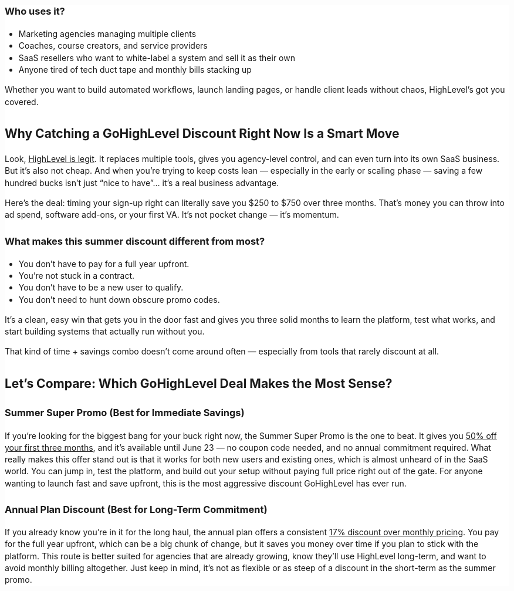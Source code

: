 ### Who uses it?
* Marketing agencies managing multiple clients
* Coaches, course creators, and service providers
* SaaS resellers who want to white-label a system and sell it as their own
* Anyone tired of tech duct tape and monthly bills stacking up

Whether you want to build automated workflows, launch landing pages, or handle client leads without chaos, HighLevel’s got you covered.

## Why Catching a GoHighLevel Discount Right Now Is a Smart Move
Look, [HighLevel is legit](https://getplatform.link/ghl-discount). It replaces multiple tools, gives you agency-level control, and can even turn into its own SaaS business. But it’s also not cheap. And when you’re trying to keep costs lean — especially in the early or scaling phase — saving a few hundred bucks isn’t just “nice to have”… it’s a real business advantage.

Here’s the deal: timing your sign-up right can literally save you $250 to $750 over three months. That’s money you can throw into ad spend, software add-ons, or your first VA. It’s not pocket change — it’s momentum.

### What makes this summer discount different from most?

* You don’t have to pay for a full year upfront.
* You’re not stuck in a contract.
* You don’t have to be a new user to qualify.
* You don’t need to hunt down obscure promo codes.

It’s a clean, easy win that gets you in the door fast and gives you three solid months to learn the platform, test what works, and start building systems that actually run without you.

That kind of time + savings combo doesn’t come around often — especially from tools that rarely discount at all.

## Let’s Compare: Which GoHighLevel Deal Makes the Most Sense?
### Summer Super Promo (Best for Immediate Savings)
If you’re looking for the biggest bang for your buck right now, the Summer Super Promo is the one to beat. It gives you [50% off your first three months](https://getplatform.link/ghl-discount), and it’s available until June 23 — no coupon code needed, and no annual commitment required. What really makes this offer stand out is that it works for both new users and existing ones, which is almost unheard of in the SaaS world. You can jump in, test the platform, and build out your setup without paying full price right out of the gate. For anyone wanting to launch fast and save upfront, this is the most aggressive discount GoHighLevel has ever run.

### Annual Plan Discount (Best for Long-Term Commitment)
If you already know you’re in it for the long haul, the annual plan offers a consistent [17% discount over monthly pricing](https://getplatform.link/ghl-discount). You pay for the full year upfront, which can be a big chunk of change, but it saves you money over time if you plan to stick with the platform. This route is better suited for agencies that are already growing, know they’ll use HighLevel long-term, and want to avoid monthly billing altogether. Just keep in mind, it’s not as flexible or as steep of a discount in the short-term as the summer promo.
